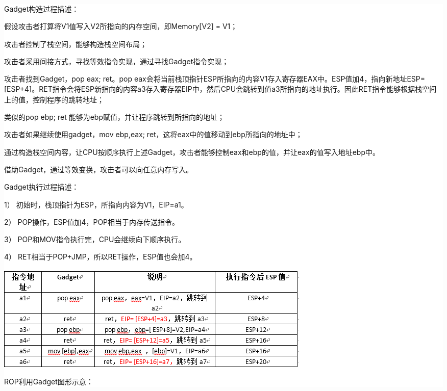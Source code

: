Gadget构造过程描述：

假设攻击者打算将V1值写入V2所指向的内存空间，即Memory[V2] = V1；

攻击者控制了栈空间，能够构造栈空间布局；

攻击者采用间接方式，寻找等效指令实现，通过寻找Gadget指令实现；

攻击者找到Gadget，pop eax; ret。pop eax会将当前栈顶指针ESP所指向的内容V1存入寄存器EAX中。ESP值加4，指向新地址ESP=[ESP+4]。RET指令会将ESP新指向的内容a3存入寄存器EIP中，然后CPU会跳转到值a3所指向的地址执行。因此RET指令能够根据栈空间上的值，控制程序的跳转地址；

类似的pop ebp; ret 能够为ebp赋值，并让程序跳转到所指向的地址；

攻击者如果继续使用gadget，mov ebp,eax; ret，这将eax中的值移动到ebp所指向的地址中；

通过构造栈空间内容，让CPU按顺序执行上述Gadget，攻击者能够控制eax和ebp的值，并让eax的值写入地址ebp中。

借助Gadget，通过等效变换，攻击者可以向任意内存写入。

Gadget执行过程描述：

1） 初始时，栈顶指针为ESP，所指向内容为V1，EIP=a1。

2） POP操作，ESP值加4，POP相当于内存传送指令。

3） POP和MOV指令执行完，CPU会继续向下顺序执行。

4） RET相当于POP+JMP，所以RET操作，ESP值也会加4。

![img](/assets/img/images/2015-11-6-defeating-DEP-with-ROP_5.png)

ROP利用Gadget图形示意：
